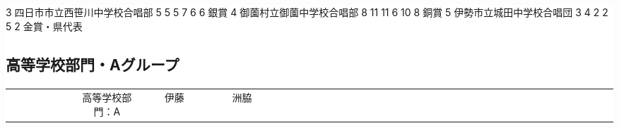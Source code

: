</tr>
<tr class="even">
<td>3</td>
<td>四日市市立西笹川中学校合唱部</td>
<td>5</td>
<td>5</td>
<td>5</td>
<td>7</td>
<td>6</td>
<td>6</td>
<td>銀賞</td>
</tr>
<tr class="odd">
<td>4</td>
<td>御薗村立御薗中学校合唱部</td>
<td>8</td>
<td>11</td>
<td>11</td>
<td>6</td>
<td>10</td>
<td>8</td>
<td>銅賞</td>
</tr>
<tr class="even">
<td>5</td>
<td>伊勢市立城田中学校合唱団</td>
<td>3</td>
<td>4</td>
<td>2</td>
<td>2</td>
<td>5</td>
<td>2</td>
<td>金賞・県代表</td>
</tr>
</tbody>
</table>

高等学校部門・Aグループ
-----------------------

<table style="width:100%;">
<colgroup>
<col width="11%" />
<col width="11%" />
<col width="11%" />
<col width="11%" />
<col width="11%" />
<col width="11%" />
<col width="11%" />
<col width="11%" />
<col width="11%" />
</colgroup>
<tbody>
<tr class="odd">
<td></td>
<td><div align="center">
高等学校部門：A
</div></td>
<td><div align="center">
伊藤
</div></td>
<td><div align="center">
洲脇
</div></td>